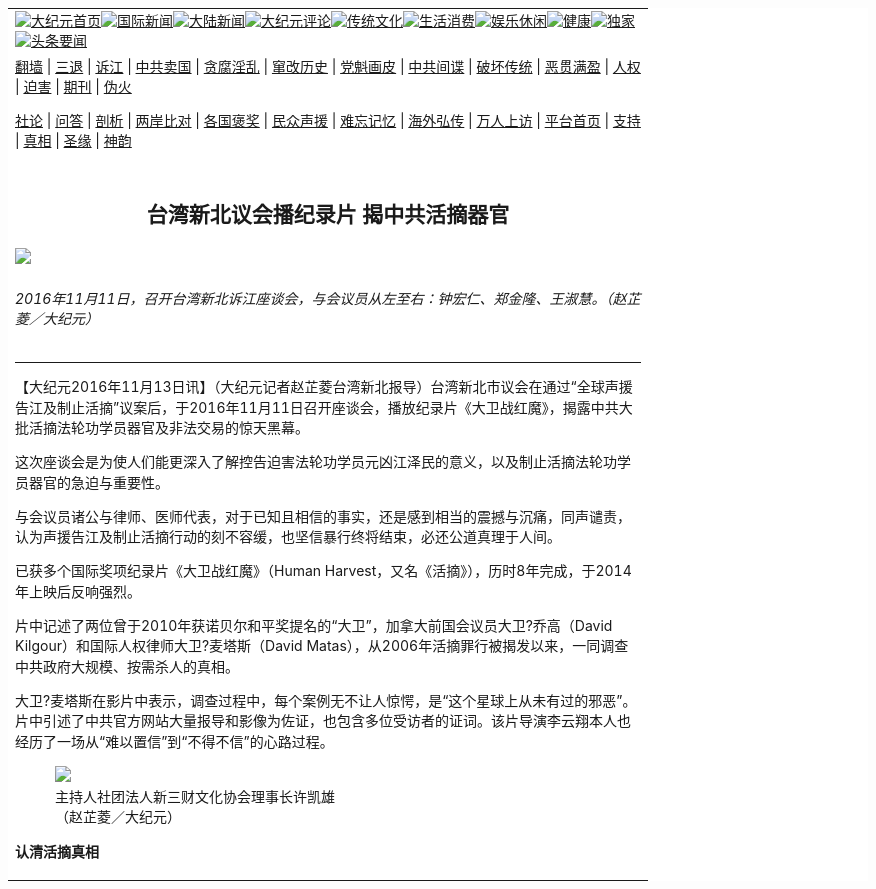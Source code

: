 <a name="1" id="1" target="_blank"></a><span id="1"></span>
<table align=center border="0"><tr><td colspan="2" VALIGN=TOP><a href="https://github.com/19920513/djy/blob/master/gb/nf1351518.md#1"><img src="https://raw.githubusercontent.com/19920513/www/master/t/djy/1.jpg" title="大纪元首页" alt="大纪元首页"></a><a href="https://github.com/19920513/djy/blob/master/gb/n24hr.md#1"><img src="https://raw.githubusercontent.com/19920513/www/master/t/djy/3.jpg" title="国际新闻" alt="国际新闻"></a><a href="https://github.com/19920513/djy/blob/master/gb/nsc413.md#1"><img src="https://raw.githubusercontent.com/19920513/www/master/t/djy/4.jpg" title="大陆新闻" alt="大陆新闻"></a><a href="https://github.com/19920513/djy/blob/master/gb/news392.md#1"><img src="https://raw.githubusercontent.com/19920513/www/master/t/djy/5.jpg" title="大纪元评论" alt="大纪元评论"></a><a href="https://github.com/19920513/djy/blob/master/gb/news2007.md#1"><img src="https://raw.githubusercontent.com/19920513/www/master/t/djy/6.jpg" title="传统文化" alt="传统文化"></a><a href="https://github.com/19920513/djy/blob/master/gb/news2008.md#1"><img src="https://raw.githubusercontent.com/19920513/www/master/t/djy/7.jpg" title="生活消费" alt="生活消费"></a><a href="https://github.com/19920513/djy/blob/master/gb/ncyule.md#1"><img src="https://raw.githubusercontent.com/19920513/www/master/t/djy/8.jpg" title="娱乐休闲" alt="娱乐休闲"></a><a href="https://github.com/19920513/djy/blob/master/gb/nsc1002.md#1"><img src="https://raw.githubusercontent.com/19920513/www/master/t/djy/9.jpg" title="健康" alt="健康"></a><a href="https://github.com/19920513/djy/blob/master/gb/nf6092.md#1"><img src="https://raw.githubusercontent.com/19920513/www/master/t/djy/10a.jpg" title="独家" alt="独家"></a><a href="https://github.com/19920513/djy/blob/master/gb/nf4514.md#1"><img src="https://raw.githubusercontent.com/19920513/www/master/t/djy/12a.jpg" title="头条要闻" alt="头条要闻"></a></td></tr>
<tr><td colspan="2" VALIGN=TOP><a target="_blank" href="https://github.com/19920513/www/blob/master/README.md?zsrh#1">翻墙</a> | <a target="_blank" href="https://github.com/19920513/djy/blob/master/gb/nf5657.md#1">三退</a> | <a target="_blank" href="https://github.com/19920513/djy/blob/master/gb/nf6124.md#1">诉江</a> | <a target="_blank" href="https://github.com/19920513/djy/blob/master/gb/nf1176117.md#1">中共卖国</a> | <a target="_blank" href="https://github.com/19920513/djy/blob/master/gb/nf5773.md#1">贪腐淫乱</a> | <a target="_blank" href="https://github.com/19920513/djy/blob/master/gb/nf1176115.md#1">窜改历史</a> | <a target="_blank" href="https://github.com/19920513/djy/blob/master/gb/nf1176107.md#1">党魁画皮</a> | <a target="_blank" href="https://github.com/19920513/djy/blob/master/gb/nf1320400.md#1">中共间谍</a> | <a target="_blank" href="https://github.com/19920513/djy/blob/master/gb/nf1176114.md#1">破坏传统</a> | <a target="_blank" href="https://github.com/19920513/ntdtv/blob/master/gb/prog447_1.md#1">恶贯满盈</a> | <a target="_blank" href="https://github.com/19920513/djy/blob/master/gb/ncid278.md#1">人权</a> | <a target="_blank" href="https://github.com/19920513/djy/blob/master/gb/nf1176111.md#1">迫害</a> | <a target="_blank" href="https://gitlab.com/szzdlab/mh-qikan/blob/master/README.md#1">期刊</a> | <a target="_blank" href="https://github.com/19920513/djy/blob/master/gb/nf5562.md#1">伪火</a></p><p><a target="_blank" href="https://github.com/19920513/djy/blob/master/gb/9p.md#1">社论</a> | <a target="_blank" href="https://github.com/19920513/djy/blob/master/gb/nf4378.md#1">问答</a> | <a target="_blank" href="https://github.com/19920513/djy/blob/master/gb/nf5792.md#1">剖析</a> | <a target="_blank" href="https://github.com/19920513/djy/blob/master/gb/nf5735.md#1">两岸比对</a> | <a target="_blank" href="https://github.com/19920513/djy/blob/master/gb/nf6119.md#1">各国褒奖</a> | <a target="_blank" href="https://github.com/19920513/djy/blob/master/gb/nf6120.md#1">民众声援</a> | <a target="_blank" href="https://github.com/19920513/djy/blob/master/gb/nf1188594.md#1">难忘记忆</a> | <a target="_blank" href="https://github.com/19920513/djy/blob/master/gb/nf3180.md#1">海外弘传</a> | <a target="_blank" href="https://github.com/19920513/djy/blob/master/gb/nf5410.md#1">万人上访</a> | <a target="_blank" href="https://github.com/19920513/www/blob/master/README.md?zsrh#1">平台首页</a> | <a target="_blank" href="https://github.com/19920513/djy/blob/master/gb/nf4386.md#1">支持</a> | <a target="_blank" href="https://github.com/19920513/djy/blob/master/gb/nf4389.md#1">真相</a> | <a target="_blank" href="https://github.com/19920513/djy/blob/master/gb/nf5790.md#1">圣缘</a> | <a target="_blank" href="https://github.com/19920513/djy/blob/master/gb/nf4786.md#1">神韵</a></td></tr>
<tr><td VALIGN=TOP width="626"><h2 align=center>台湾新北议会播纪录片 揭中共活摘器官</h2>
<img width="600" src="https://i.epochtimes.com/assets/uploads/2016/11/1611131113181500-600x400.jpg" />
<h6>2016年11月11日，召开台湾新北诉江座谈会，与会议员从左至右：钟宏仁、郑金隆、王淑慧。（赵芷菱／大纪元）
</h6>
<hr>
<p>【大纪元2016年11月13日讯】（大纪元记者赵芷菱台湾新北报导）台湾新北市议会在通过“全球声援告江及制止活摘”议案后，于2016年11月11日召开座谈会，播放纪录片《大卫战红魔》，揭露中共大批活摘法轮功学员器官及非法交易的惊天黑幕。</p>
<p>这次座谈会是为使人们能更深入了解控告迫害法轮功学员元凶江泽民的意义，以及制止活摘法轮功学员器官的急迫与重要性。</p>
<p>与会议员诸公与律师、医师代表，对于已知且相信的事实，还是感到相当的震撼与沉痛，同声谴责，认为声援告江及制止活摘行动的刻不容缓，也坚信暴行终将结束，必还公道真理于人间。</p>
<p>已获多个国际奖项纪录片《大卫战红魔》（Human Harvest，又名《活摘》），历时8年完成，于2014年上映后反响强烈。</p>
<p>片中记述了两位曾于2010年获诺贝尔和平奖提名的“大卫”，加拿大前国会议员大卫?乔高（David Kilgour）和国际人权律师大卫?麦塔斯（David Matas），从2006年活摘罪行被揭发以来，一同调查中共政府大规模、按需杀人的真相。</p>
<p>大卫?麦塔斯在影片中表示，调查过程中，每个案例无不让人惊愕，是“这个星球上从未有过的邪恶”。片中引述了中共官方网站大量报导和影像为佐证，也包含多位受访者的证词。该片导演李云翔本人也经历了一场从“难以置信”到“不得不信”的心路过程。</p>
<figure id="attachment_8489711" aria-describedby="caption-attachment-8489711" style="width: 300px" class="wp-caption aligncenter"><a target="_blank" href="https://i.epochtimes.com/assets/uploads/2016/11/1611131113381500.jpg"><img class="wp-image-8489711 size-small" src="https://i.epochtimes.com/assets/uploads/2016/11/1611131113381500-300x407.jpg" width="300" b="407" /></a><figcaption id="caption-attachment-8489711" class="wp-caption-text">主持人社团法人新三财文化协会理事长许凯雄（赵芷菱／大纪元）</figcaption></figure>
<p><strong>认清活摘真相</strong></p>